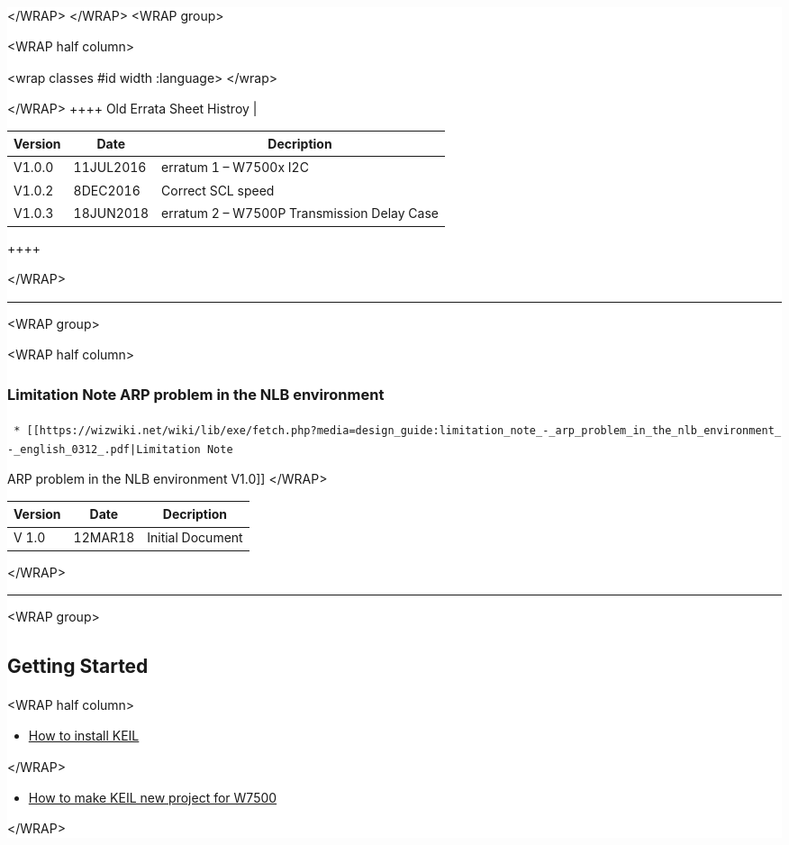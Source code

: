 \</WRAP\> \</WRAP\> \<WRAP group\>

\<WRAP half column\>

\<wrap classes \#id width :language\> \</wrap\>

\</WRAP\> ++++ Old Errata Sheet Histroy |

| Version | Date      | Decription                                 |
| ------- | --------- | ------------------------------------------ |
| V1.0.0  | 11JUL2016 | erratum 1 – W7500x I2C                     |
| V1.0.2  | 8DEC2016  | Correct SCL speed                          |
| V1.0.3  | 18JUN2018 | erratum 2 – W7500P Transmission Delay Case |

\++++

\</WRAP\>

-----

\<WRAP group\>

\<WRAP half column\>

### Limitation Note ARP problem in the NLB environment

``` 
 * [[https://wizwiki.net/wiki/lib/exe/fetch.php?media=design_guide:limitation_note_-_arp_problem_in_the_nlb_environment_-_english_0312_.pdf|Limitation Note
```

ARP problem in the NLB environment V1.0\]\] \</WRAP\>

| Version | Date    | Decription       |
| ------- | ------- | ---------------- |
| V 1.0   | 12MAR18 | Initial Document |

\</WRAP\>

-----

\<WRAP group\>

## Getting Started

\<WRAP half column\>

  - [How to install
    KEIL](/products/w7500/documents/appnote/install_uvision)

\</WRAP\>

  - [How to make KEIL new project for
    W7500](/products/w7500/documents/appnote/howtokeil)

\</WRAP\>
